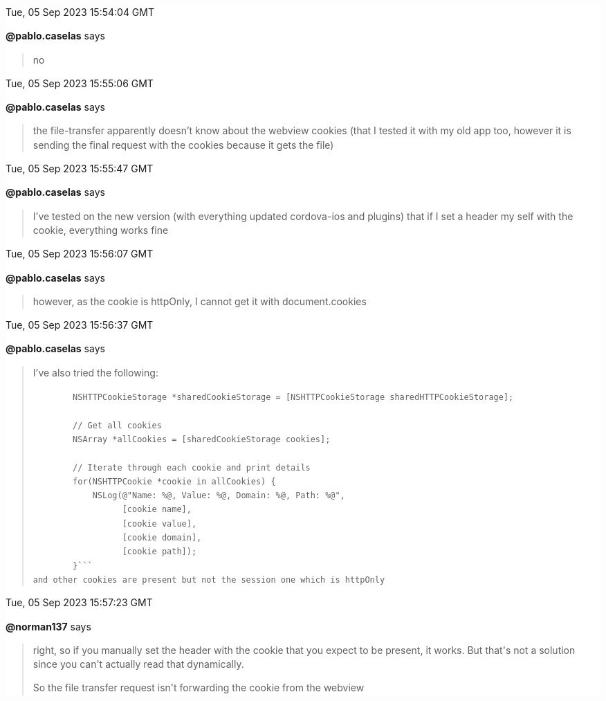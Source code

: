 Tue, 05 Sep 2023 15:54:04 GMT

__@pablo.caselas__ says 
> no
> 

Tue, 05 Sep 2023 15:55:06 GMT

__@pablo.caselas__ says 
> the file-transfer apparently doesn’t know about the webview cookies (that I tested it with my old app too, however it is sending the final request with the cookies because it gets the file)
> 

Tue, 05 Sep 2023 15:55:47 GMT

__@pablo.caselas__ says 
> I’ve tested on the new version (with everything updated cordova-ios and plugins) that if I set a header my self with the cookie, everything works fine
> 

Tue, 05 Sep 2023 15:56:07 GMT

__@pablo.caselas__ says 
> however, as the cookie is httpOnly, I cannot get it with document.cookies
> 

Tue, 05 Sep 2023 15:56:37 GMT

__@pablo.caselas__ says 
> I’ve also tried the following:
> ```        // Retrieve the shared cookie storage
>         NSHTTPCookieStorage *sharedCookieStorage = [NSHTTPCookieStorage sharedHTTPCookieStorage];
> 
>         // Get all cookies
>         NSArray *allCookies = [sharedCookieStorage cookies];
> 
>         // Iterate through each cookie and print details
>         for(NSHTTPCookie *cookie in allCookies) {
>             NSLog(@"Name: %@, Value: %@, Domain: %@, Path: %@",
>                   [cookie name], 
>                   [cookie value], 
>                   [cookie domain], 
>                   [cookie path]);
>         }```
> and other cookies are present but not the session one which is httpOnly
> 

Tue, 05 Sep 2023 15:57:23 GMT

__@norman137__ says 
> right, so if you manually set the header with the cookie that you expect to be present, it works. But that's not a solution since you can't actually read that dynamically.
> 
> So the file transfer request isn't forwarding the cookie from the webview
> 
